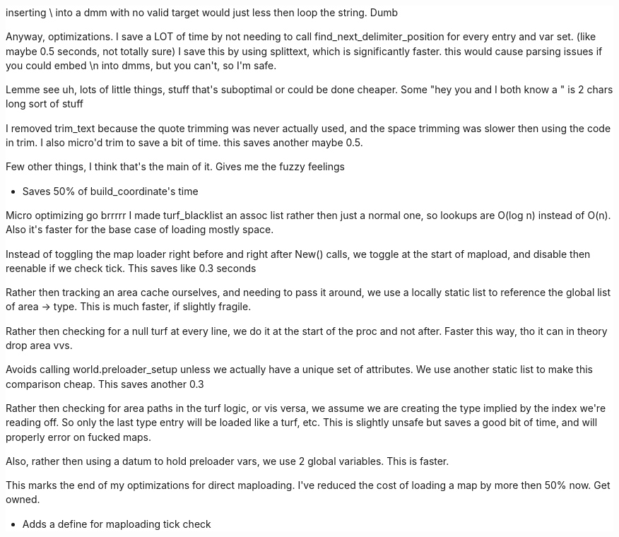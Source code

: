 inserting \ into a dmm with no valid target would just less then loop
the string. Dumb

Anyway, optimizations. I save a LOT of time by not needing to call
find_next_delimiter_position for every entry and var set. (like maybe 0.5
seconds, not totally sure)
I save this by using splittext, which is significantly faster. this
would cause parsing issues if you could embed \n into dmms, but you
can't, so I'm safe.

Lemme see uh, lots of little things, stuff that's suboptimal or could be
done cheaper. Some "hey you and I both know a \" is 2 chars long sort of
stuff

I removed trim_text because the quote trimming was never actually used,
and the space trimming was slower then using the code in trim. I also
micro'd trim to save a bit of time. this saves another maybe 0.5.

Few other things, I think that's the main of it. Gives me the fuzzy
feelings

* Saves 50% of build_coordinate's time

Micro optimizing go brrrrr
I made turf_blacklist an assoc list rather then just a normal one, so
lookups are O(log n) instead of O(n). Also it's faster for the base case
of loading mostly space.

Instead of toggling the map loader right before and right after New()
calls, we toggle at the start of mapload, and disable then reenable if
we check tick. This saves like 0.3 seconds

Rather then tracking an area cache ourselves, and needing to pass it
around, we use a locally static list to reference the global list of
area -> type. This is much faster, if slightly fragile.

Rather then checking for a null turf at every line, we do it at the
start of the proc and not after. Faster this way, tho it can in theory
drop area vvs.

Avoids calling world.preloader_setup unless we actually have a unique
set of attributes. We use another static list to make this comparison
cheap. This saves another 0.3

Rather then checking for area paths in the turf logic, or vis versa, we
assume we are creating the type implied by the index we're reading off.
So only the last type entry will be loaded like a turf, etc.
This is slightly unsafe but saves a good bit of time, and will properly
error on fucked maps.

Also, rather then using a datum to hold preloader vars, we use 2 global
variables. This is faster.

This marks the end of my optimizations for direct maploading. I've
reduced the cost of loading a map by more then 50% now. Get owned.

* Adds a define for maploading tick check
